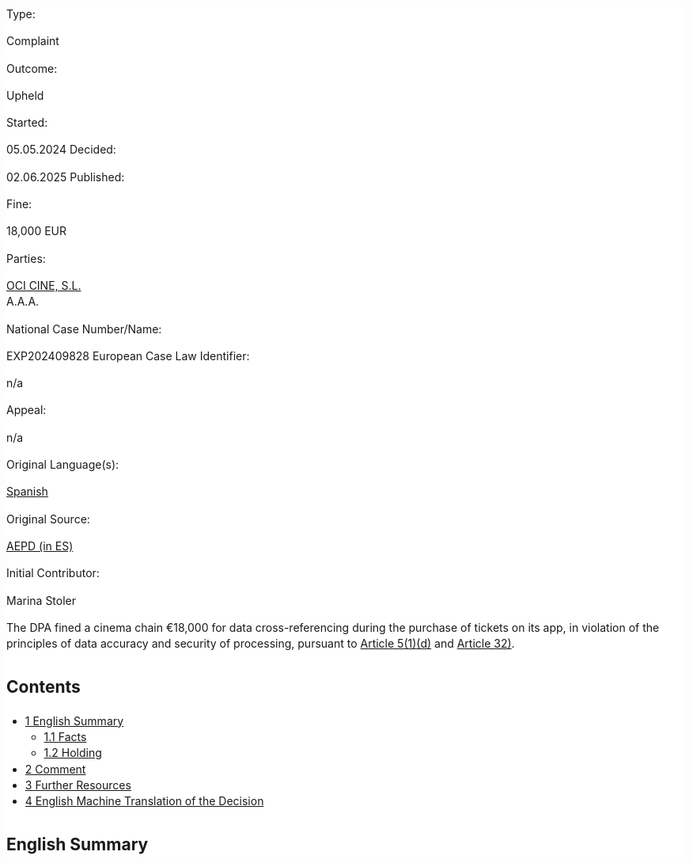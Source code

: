 Type:

Complaint

Outcome:

Upheld

Started:

05.05.2024 Decided:

02.06.2025 Published:

Fine:

18,000 EUR

Parties:

[OCI CINE, S.L.](https://cinesocine.es/)  
A.A.A.

National Case Number/Name:

EXP202409828 European Case Law Identifier:

n/a

Appeal:

n/a

Original Language(s):

[Spanish](/index.php?title=Category:Spanish "Category:Spanish")

Original Source:

[AEPD (in ES)](https://www.aepd.es/documento/ps-00536-2024.pdf)

Initial Contributor:

Marina Stoler

The DPA fined a cinema chain €18,000 for data cross-referencing during the purchase of tickets on its app, in violation of the principles of data accuracy and security of processing, pursuant to [Article 5(1)(d)](/index.php?title=Article_5_GDPR#1d "Article 5 GDPR") and [Article 32)](/index.php?title=Article_32_GDPR "Article 32 GDPR").

## Contents

*   [1 English Summary](#English_Summary)
    *   [1.1 Facts](#Facts)
    *   [1.2 Holding](#Holding)
*   [2 Comment](#Comment)
*   [3 Further Resources](#Further_Resources)
*   [4 English Machine Translation of the Decision](#English_Machine_Translation_of_the_Decision)

## English Summary
